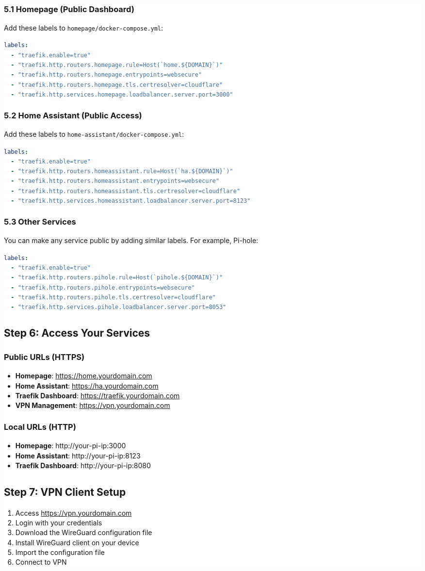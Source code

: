 ### 5.1 Homepage (Public Dashboard)
Add these labels to `homepage/docker-compose.yml`:
```yaml
labels:
  - "traefik.enable=true"
  - "traefik.http.routers.homepage.rule=Host(`home.${DOMAIN}`)"
  - "traefik.http.routers.homepage.entrypoints=websecure"
  - "traefik.http.routers.homepage.tls.certresolver=cloudflare"
  - "traefik.http.services.homepage.loadbalancer.server.port=3000"
```

### 5.2 Home Assistant (Public Access)
Add these labels to `home-assistant/docker-compose.yml`:
```yaml
labels:
  - "traefik.enable=true"
  - "traefik.http.routers.homeassistant.rule=Host(`ha.${DOMAIN}`)"
  - "traefik.http.routers.homeassistant.entrypoints=websecure"
  - "traefik.http.routers.homeassistant.tls.certresolver=cloudflare"
  - "traefik.http.services.homeassistant.loadbalancer.server.port=8123"
```

### 5.3 Other Services
You can make any service public by adding similar labels. For example, Pi-hole:
```yaml
labels:
  - "traefik.enable=true"
  - "traefik.http.routers.pihole.rule=Host(`pihole.${DOMAIN}`)"
  - "traefik.http.routers.pihole.entrypoints=websecure"
  - "traefik.http.routers.pihole.tls.certresolver=cloudflare"
  - "traefik.http.services.pihole.loadbalancer.server.port=8053"
```

## Step 6: Access Your Services

### Public URLs (HTTPS)
- **Homepage**: https://home.yourdomain.com
- **Home Assistant**: https://ha.yourdomain.com
- **Traefik Dashboard**: https://traefik.yourdomain.com
- **VPN Management**: https://vpn.yourdomain.com

### Local URLs (HTTP)
- **Homepage**: http://your-pi-ip:3000
- **Home Assistant**: http://your-pi-ip:8123
- **Traefik Dashboard**: http://your-pi-ip:8080

## Step 7: VPN Client Setup

1. Access https://vpn.yourdomain.com
2. Login with your credentials
3. Download the WireGuard configuration file
4. Install WireGuard client on your device
5. Import the configuration file
6. Connect to VPN
